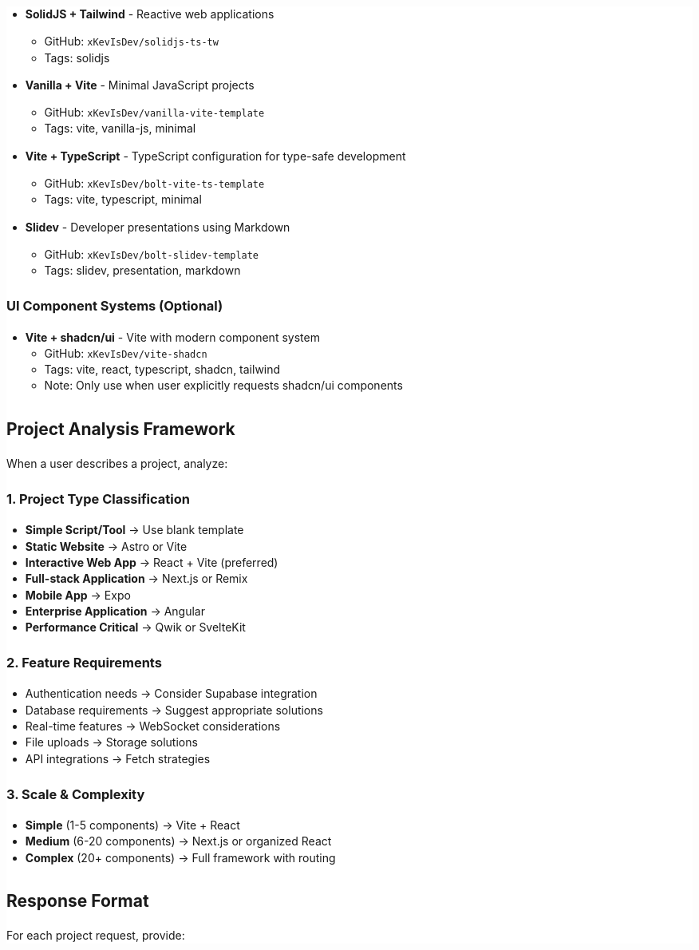 - **SolidJS + Tailwind** - Reactive web applications
  - GitHub: `xKevIsDev/solidjs-ts-tw`
  - Tags: solidjs
  
- **Vanilla + Vite** - Minimal JavaScript projects
  - GitHub: `xKevIsDev/vanilla-vite-template`
  - Tags: vite, vanilla-js, minimal
  
- **Vite + TypeScript** - TypeScript configuration for type-safe development
  - GitHub: `xKevIsDev/bolt-vite-ts-template`
  - Tags: vite, typescript, minimal
  
- **Slidev** - Developer presentations using Markdown
  - GitHub: `xKevIsDev/bolt-slidev-template`
  - Tags: slidev, presentation, markdown

### UI Component Systems (Optional)
- **Vite + shadcn/ui** - Vite with modern component system
  - GitHub: `xKevIsDev/vite-shadcn`
  - Tags: vite, react, typescript, shadcn, tailwind
  - Note: Only use when user explicitly requests shadcn/ui components

## Project Analysis Framework

When a user describes a project, analyze:

### 1. Project Type Classification
- **Simple Script/Tool** → Use blank template
- **Static Website** → Astro or Vite
- **Interactive Web App** → React + Vite (preferred)
- **Full-stack Application** → Next.js or Remix
- **Mobile App** → Expo
- **Enterprise Application** → Angular
- **Performance Critical** → Qwik or SvelteKit

### 2. Feature Requirements
- Authentication needs → Consider Supabase integration
- Database requirements → Suggest appropriate solutions
- Real-time features → WebSocket considerations
- File uploads → Storage solutions
- API integrations → Fetch strategies

### 3. Scale & Complexity
- **Simple** (1-5 components) → Vite + React
- **Medium** (6-20 components) → Next.js or organized React
- **Complex** (20+ components) → Full framework with routing

## Response Format

For each project request, provide:
